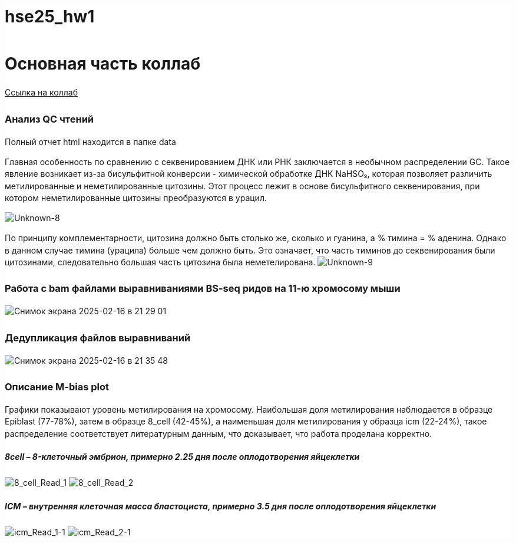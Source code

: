 # hse25_hw1

# Основная часть коллаб
[Ссылка на коллаб](https://colab.research.google.com/drive/1sTUf4Czoi7746JVj4NDJlCudLH7Da4_q?authuser=2#scrollTo=Yh76j0rKXQzD)

### Анализ QC чтений 
Полный отчет html находится в папке data


Главная особенность по сравнению с секвенированием ДНК или РНК заключается в необычном распределении GC. Такое явление возникает из-за бисульфитной конверсии - химической обработке ДНК NaHSO₃, которая позволяет различить метилированные и неметилированные цитозины. Этот процесс лежит в основе бисульфитного секвенирования, при котором неметилированные цитозины преобразуются в урацил.

![Unknown-8](https://github.com/user-attachments/assets/d450940f-d980-4fbf-8e9c-c439af4cd84b)

По принципу комплементарности, цитозина должно быть столько же, сколько и гуанина, а % тимина = % аденина. Однако в данном случае тимина (урацила) больше чем должно быть. Это означает, что часть тиминов до секвенирования были цитозинами, следовательно большая часть цитозина была неметелирована.
![Unknown-9](https://github.com/user-attachments/assets/39adaaf6-c347-4f58-86aa-c330a2436d79)

### Работа с bam файлами выравниваниями BS-seq ридов на 11-ю хромосому мыши
<img width="511" alt="Снимок экрана 2025-02-16 в 21 29 01" src="https://github.com/user-attachments/assets/010ceea2-04e4-481a-bea8-552e8c6e9393" />

 ### Дедупликация файлов выравниваний
<img width="684" alt="Снимок экрана 2025-02-16 в 21 35 48" src="https://github.com/user-attachments/assets/2ba7d7c1-8669-4c2a-95a0-88c47efb0d71" />

 ### Описание M-bias plot

Графики показывают уровень метилирования на хромосому. 
Наибольшая доля метилирования наблюдается в образце Epiblast (77-78%), затем в образце 8_cell (42-45%), а наименьшая доля метилирования у образца icm (22-24%), такое распределение соответствует литературным данным, что доказывает, что работа проделана корректно. 

##### 8cell – 8-клеточный эмбрион, примерно 2.25 дня после оплодотворения яйцеклетки
![8_cell_Read_1](https://github.com/user-attachments/assets/c3e298d9-758a-44a7-874c-aed0de95206b)
![8_cell_Read_2](https://github.com/user-attachments/assets/eec9deee-3c7c-4eba-a9e6-bea1c52dfd7a)


##### ICM – внутренняя клеточная масса бластоциста, примерно 3.5 дня после оплодотворения яйцеклетки
![icm_Read_1-1](https://github.com/user-attachments/assets/0f5c22bd-1645-42f2-b47f-9f4c71d7ed90)
![icm_Read_2-1](https://github.com/user-attachments/assets/9e8213e7-7bc0-493e-96d7-5b4a5b0d2f1e)
